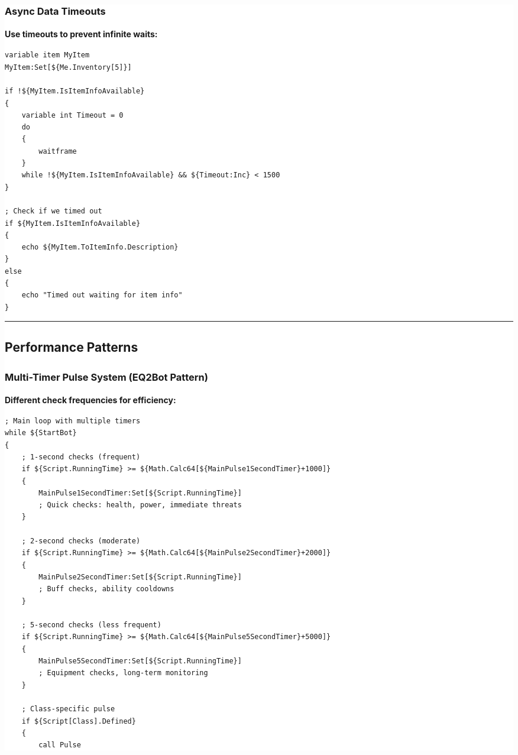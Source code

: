 ### Async Data Timeouts

**Use timeouts to prevent infinite waits:**
```lavishscript
variable item MyItem
MyItem:Set[${Me.Inventory[5]}]

if !${MyItem.IsItemInfoAvailable}
{
    variable int Timeout = 0
    do
    {
        waitframe
    }
    while !${MyItem.IsItemInfoAvailable} && ${Timeout:Inc} < 1500
}

; Check if we timed out
if ${MyItem.IsItemInfoAvailable}
{
    echo ${MyItem.ToItemInfo.Description}
}
else
{
    echo "Timed out waiting for item info"
}
```

---

## Performance Patterns

### Multi-Timer Pulse System (EQ2Bot Pattern)

**Different check frequencies for efficiency:**
```lavishscript
; Main loop with multiple timers
while ${StartBot}
{
    ; 1-second checks (frequent)
    if ${Script.RunningTime} >= ${Math.Calc64[${MainPulse1SecondTimer}+1000]}
    {
        MainPulse1SecondTimer:Set[${Script.RunningTime}]
        ; Quick checks: health, power, immediate threats
    }

    ; 2-second checks (moderate)
    if ${Script.RunningTime} >= ${Math.Calc64[${MainPulse2SecondTimer}+2000]}
    {
        MainPulse2SecondTimer:Set[${Script.RunningTime}]
        ; Buff checks, ability cooldowns
    }

    ; 5-second checks (less frequent)
    if ${Script.RunningTime} >= ${Math.Calc64[${MainPulse5SecondTimer}+5000]}
    {
        MainPulse5SecondTimer:Set[${Script.RunningTime}]
        ; Equipment checks, long-term monitoring
    }

    ; Class-specific pulse
    if ${Script[Class].Defined}
    {
        call Pulse
```